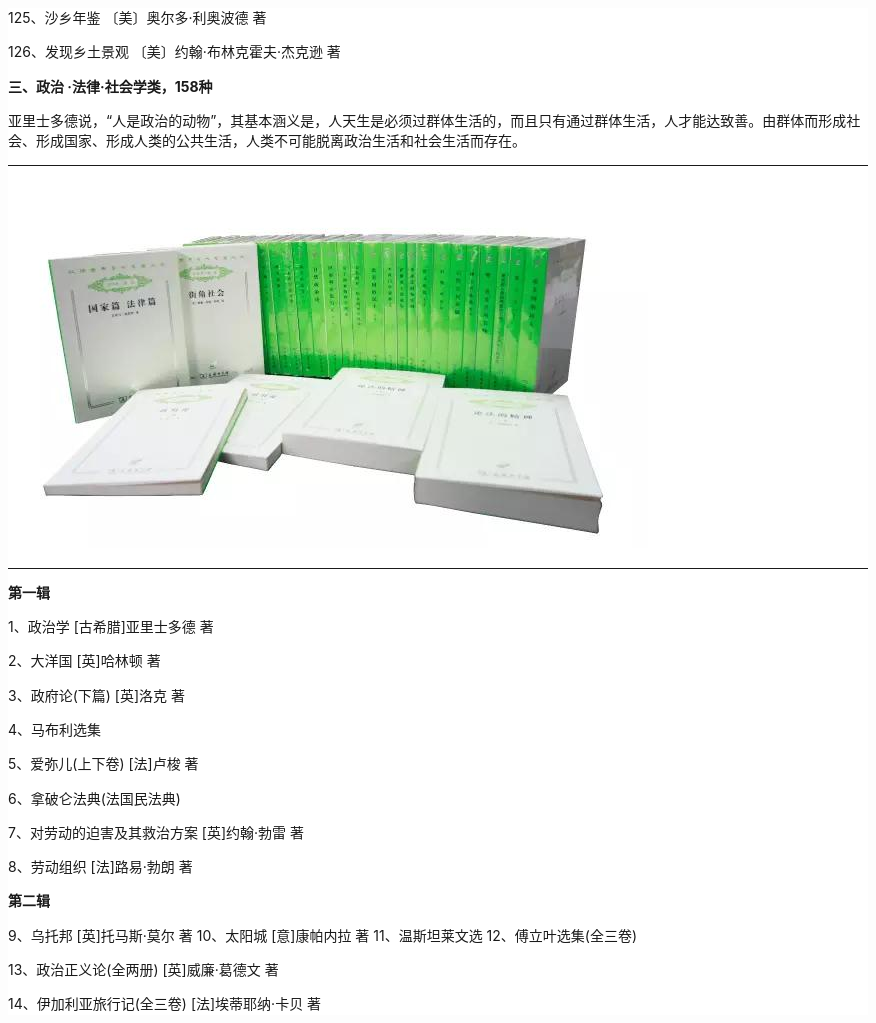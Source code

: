 125、沙乡年鉴   〔美〕奥尔多·利奥波德 著

126、发现乡土景观   〔美〕约翰·布林克霍夫·杰克逊 著

**三、政治 ·法律·社会学类，158种**

亚里士多德说，“人是政治的动物”，其基本涵义是，人天生是必须过群体生活的，而且只有通过群体生活，人才能达致善。由群体而形成社会、形成国家、形成人类的公共生活，人类不可能脱离政治生活和社会生活而存在。

** **
![image](images/1602-sszqhymzsmbbsd-2.jpeg)
****

**第一辑**

1、政治学 \[古希腊\]亚里士多德 著

2、大洋国 \[英\]哈林顿 著

3、政府论\(下篇\) \[英\]洛克 著

4、马布利选集

5、爱弥儿\(上下卷\) \[法\]卢梭 著

6、拿破仑法典\(法国民法典\)

7、对劳动的迫害及其救治方案 \[英\]约翰·勃雷 著

8、劳动组织 \[法\]路易·勃朗 著

**第二辑**

9、乌托邦 \[英\]托马斯·莫尔 著
10、太阳城 \[意\]康帕内拉 著
11、温斯坦莱文选
12、傅立叶选集\(全三卷\)

13、政治正义论\(全两册\) \[英\]威廉·葛德文 著

14、伊加利亚旅行记\(全三卷\) \[法\]埃蒂耶纳·卡贝 著
